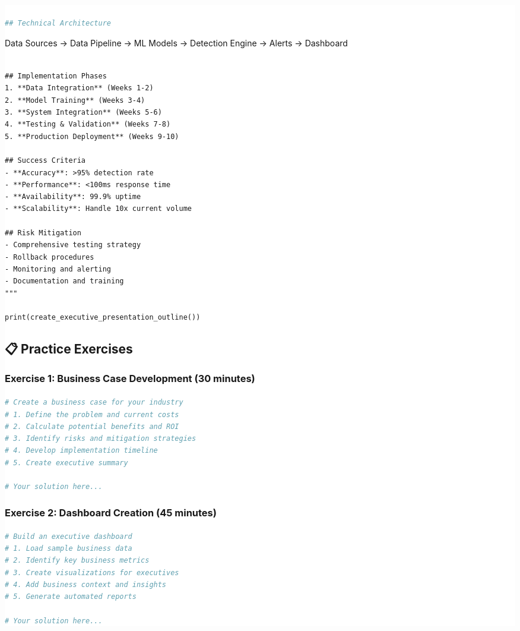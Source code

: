 ```python

## Technical Architecture
```
Data Sources → Data Pipeline → ML Models → Detection Engine → Alerts → Dashboard
```

## Implementation Phases
1. **Data Integration** (Weeks 1-2)
2. **Model Training** (Weeks 3-4)
3. **System Integration** (Weeks 5-6)
4. **Testing & Validation** (Weeks 7-8)
5. **Production Deployment** (Weeks 9-10)

## Success Criteria
- **Accuracy**: >95% detection rate
- **Performance**: <100ms response time
- **Availability**: 99.9% uptime
- **Scalability**: Handle 10x current volume

## Risk Mitigation
- Comprehensive testing strategy
- Rollback procedures
- Monitoring and alerting
- Documentation and training
"""

print(create_executive_presentation_outline())
```

## 📋 Practice Exercises

### Exercise 1: Business Case Development (30 minutes)

```python
# Create a business case for your industry
# 1. Define the problem and current costs
# 2. Calculate potential benefits and ROI
# 3. Identify risks and mitigation strategies
# 4. Develop implementation timeline
# 5. Create executive summary

# Your solution here...
```

### Exercise 2: Dashboard Creation (45 minutes)

```python
# Build an executive dashboard
# 1. Load sample business data
# 2. Identify key business metrics
# 3. Create visualizations for executives
# 4. Add business context and insights
# 5. Generate automated reports

# Your solution here...
```
